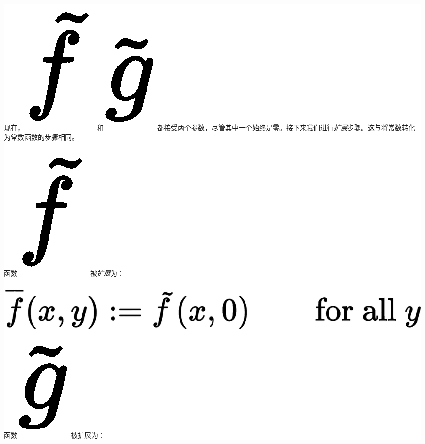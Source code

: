 现在，![](img/e3bf73d2-a1a3-44fb-af5e-c0779496df1f.png)和![](img/13afea47-b115-429d-b132-28d5905a513f.png)都接受两个参数，尽管其中一个始终是零。接下来我们进行*扩展*步骤。这与将常数转化为常数函数的步骤相同。

函数![](img/5d7e6e3f-a7df-408b-9161-38c50b311745.png)被*扩展*为：

![](img/4bf12815-d1ac-4df8-8ec5-b93901699031.png)

函数![](img/0b274b2e-637a-4aaa-b3ce-7e34acb94f31.png)被扩展为：
